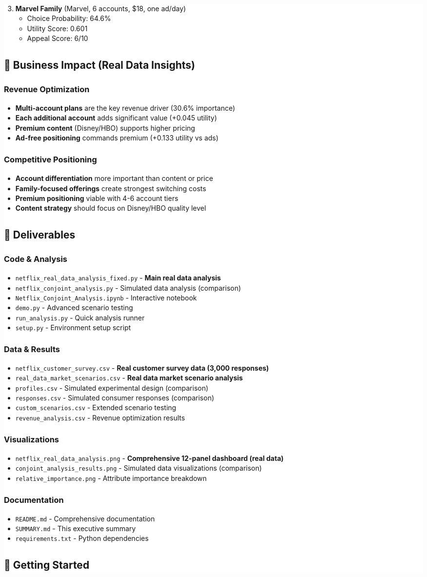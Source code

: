 3. **Marvel Family** (Marvel, 6 accounts, $18, one ad/day)
   - Choice Probability: 64.6%
   - Utility Score: 0.601
   - Appeal Score: 6/10

## 🎯 Business Impact (Real Data Insights)

### Revenue Optimization
- **Multi-account plans** are the key revenue driver (30.6% importance)
- **Each additional account** adds significant value (+0.045 utility)
- **Premium content** (Disney/HBO) supports higher pricing
- **Ad-free positioning** commands premium (+0.133 utility vs ads)

### Competitive Positioning
- **Account differentiation** more important than content or price
- **Family-focused offerings** create strongest switching costs
- **Premium positioning** viable with 4-6 account tiers
- **Content strategy** should focus on Disney/HBO quality level

## 📁 Deliverables

### Code & Analysis
- `netflix_real_data_analysis_fixed.py` - **Main real data analysis**
- `netflix_conjoint_analysis.py` - Simulated data analysis (comparison)
- `Netflix_Conjoint_Analysis.ipynb` - Interactive notebook
- `demo.py` - Advanced scenario testing
- `run_analysis.py` - Quick analysis runner
- `setup.py` - Environment setup script

### Data & Results
- `netflix_customer_survey.csv` - **Real customer survey data (3,000 responses)**
- `real_data_market_scenarios.csv` - **Real data market scenario analysis**
- `profiles.csv` - Simulated experimental design (comparison)
- `responses.csv` - Simulated consumer responses (comparison)
- `custom_scenarios.csv` - Extended scenario testing
- `revenue_analysis.csv` - Revenue optimization results

### Visualizations
- `netflix_real_data_analysis.png` - **Comprehensive 12-panel dashboard (real data)**
- `conjoint_analysis_results.png` - Simulated data visualizations (comparison)
- `relative_importance.png` - Attribute importance breakdown

### Documentation
- `README.md` - Comprehensive documentation
- `SUMMARY.md` - This executive summary
- `requirements.txt` - Python dependencies

## 🚀 Getting Started
